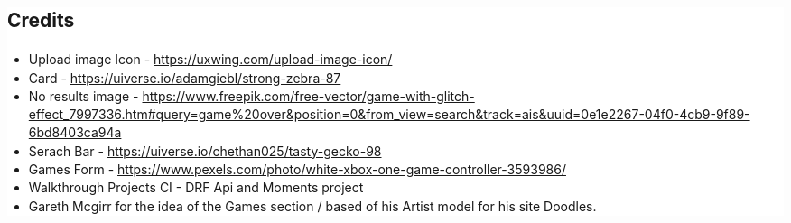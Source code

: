 


## Credits

- Upload image Icon - https://uxwing.com/upload-image-icon/
- Card - https://uiverse.io/adamgiebl/strong-zebra-87 
- No results image - https://www.freepik.com/free-vector/game-with-glitch-effect_7997336.htm#query=game%20over&position=0&from_view=search&track=ais&uuid=0e1e2267-04f0-4cb9-9f89-6bd8403ca94a
- Serach Bar - https://uiverse.io/chethan025/tasty-gecko-98
- Games Form - https://www.pexels.com/photo/white-xbox-one-game-controller-3593986/
- Walkthrough Projects CI - DRF Api and Moments project
- Gareth Mcgirr for the idea of the Games section / based of his Artist model for his site Doodles.